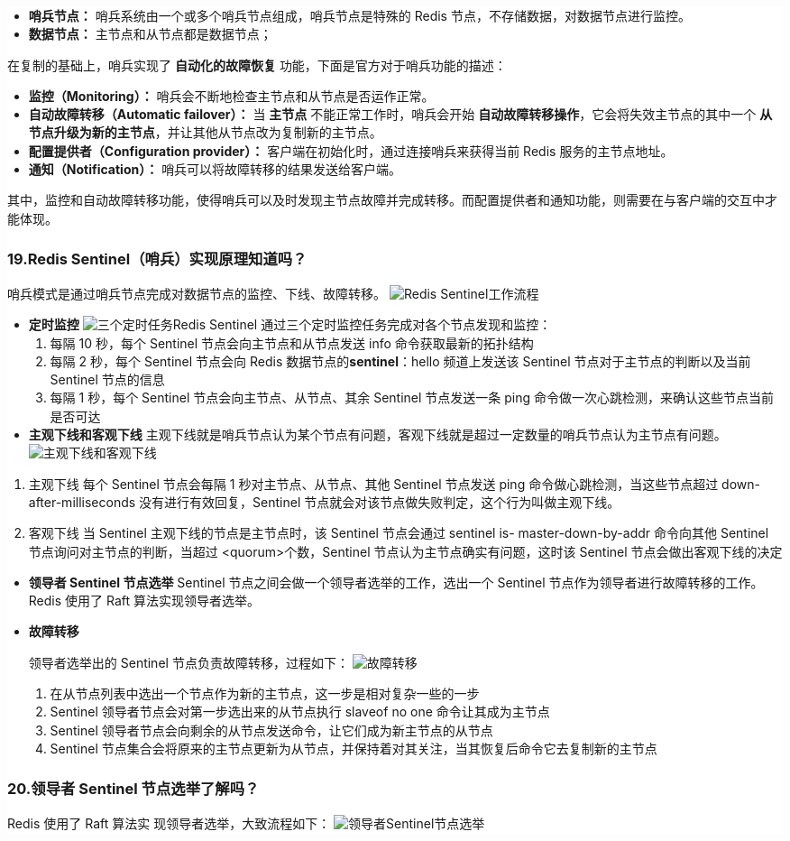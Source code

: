 - **哨兵节点：** 哨兵系统由一个或多个哨兵节点组成，哨兵节点是特殊的 Redis 节点，不存储数据，对数据节点进行监控。
- **数据节点：** 主节点和从节点都是数据节点；

在复制的基础上，哨兵实现了 **自动化的故障恢复** 功能，下面是官方对于哨兵功能的描述：

- **监控（Monitoring）：** 哨兵会不断地检查主节点和从节点是否运作正常。
- **自动故障转移（Automatic failover）：** 当 **主节点** 不能正常工作时，哨兵会开始 **自动故障转移操作**，它会将失效主节点的其中一个 **从节点升级为新的主节点**，并让其他从节点改为复制新的主节点。
- **配置提供者（Configuration provider）：** 客户端在初始化时，通过连接哨兵来获得当前 Redis 服务的主节点地址。
- **通知（Notification）：** 哨兵可以将故障转移的结果发送给客户端。

其中，监控和自动故障转移功能，使得哨兵可以及时发现主节点故障并完成转移。而配置提供者和通知功能，则需要在与客户端的交互中才能体现。

### 19.Redis Sentinel（哨兵）实现原理知道吗？

哨兵模式是通过哨兵节点完成对数据节点的监控、下线、故障转移。
![Redis Sentinel工作流程](https://cdn.tobebetterjavaer.com/tobebetterjavaer/images/sidebar/sanfene/redis-4074d72a-886a-4892-8f55-80112005aad8.png)

- **定时监控**
  ![三个定时任务](https://cdn.tobebetterjavaer.com/tobebetterjavaer/images/sidebar/sanfene/redis-e7708f8d-ef34-4255-b5d0-cb300c649716.png)Redis Sentinel 通过三个定时监控任务完成对各个节点发现和监控：
  1. 每隔 10 秒，每个 Sentinel 节点会向主节点和从节点发送 info 命令获取最新的拓扑结构
  2. 每隔 2 秒，每个 Sentinel 节点会向 Redis 数据节点的**sentinel**：hello 频道上发送该 Sentinel 节点对于主节点的判断以及当前 Sentinel 节点的信息
  3. 每隔 1 秒，每个 Sentinel 节点会向主节点、从节点、其余 Sentinel 节点发送一条 ping 命令做一次心跳检测，来确认这些节点当前是否可达
- **主观下线和客观下线**
  主观下线就是哨兵节点认为某个节点有问题，客观下线就是超过一定数量的哨兵节点认为主节点有问题。
  ![主观下线和客观下线](https://cdn.tobebetterjavaer.com/tobebetterjavaer/images/sidebar/sanfene/redis-11839a24-9249-48a5-8c9d-888aa80d91dc.png)

1. 主观下线
   每个 Sentinel 节点会每隔 1 秒对主节点、从节点、其他 Sentinel 节点发送 ping 命令做心跳检测，当这些节点超过 down-after-milliseconds 没有进行有效回复，Sentinel 节点就会对该节点做失败判定，这个行为叫做主观下线。

2. 客观下线
   当 Sentinel 主观下线的节点是主节点时，该 Sentinel 节点会通过 sentinel is- master-down-by-addr 命令向其他 Sentinel 节点询问对主节点的判断，当超过 \<quorum>个数，Sentinel 节点认为主节点确实有问题，这时该 Sentinel 节点会做出客观下线的决定

- **领导者 Sentinel 节点选举**
  Sentinel 节点之间会做一个领导者选举的工作，选出一个 Sentinel 节点作为领导者进行故障转移的工作。Redis 使用了 Raft 算法实现领导者选举。

- **故障转移**

  领导者选举出的 Sentinel 节点负责故障转移，过程如下：
  ![故障转移](https://cdn.tobebetterjavaer.com/tobebetterjavaer/images/sidebar/sanfene/redis-0618a5e2-e94f-40d7-888a-e78019ba8f93.png)

  1. 在从节点列表中选出一个节点作为新的主节点，这一步是相对复杂一些的一步
  2. Sentinel 领导者节点会对第一步选出来的从节点执行 slaveof no one 命令让其成为主节点
  3. Sentinel 领导者节点会向剩余的从节点发送命令，让它们成为新主节点的从节点
  4. Sentinel 节点集合会将原来的主节点更新为从节点，并保持着对其关注，当其恢复后命令它去复制新的主节点

### 20.领导者 Sentinel 节点选举了解吗？

Redis 使用了 Raft 算法实 现领导者选举，大致流程如下：
![领导者Sentinel节点选举](https://cdn.tobebetterjavaer.com/tobebetterjavaer/images/sidebar/sanfene/redis-6586ae3c-6b33-4c9f-8137-f02fc0e6cfae.png)
